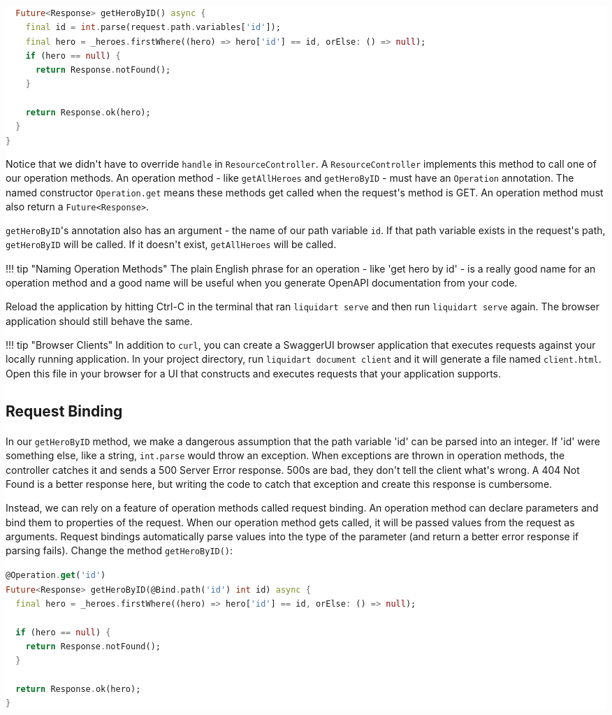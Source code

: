 ```dart
  Future<Response> getHeroByID() async {
    final id = int.parse(request.path.variables['id']);
    final hero = _heroes.firstWhere((hero) => hero['id'] == id, orElse: () => null);
    if (hero == null) {
      return Response.notFound();
    }

    return Response.ok(hero);
  }
}
```

Notice that we didn't have to override `handle` in `ResourceController`. A `ResourceController` implements this method to call one of our operation methods. An operation method - like `getAllHeroes` and `getHeroByID` - must have an `Operation` annotation. The named constructor `Operation.get` means these methods get called when the request's method is GET. An operation method must also return a `Future<Response>`.

`getHeroByID`'s annotation also has an argument - the name of our path variable `id`. If that path variable exists in the request's path, `getHeroByID` will be called. If it doesn't exist, `getAllHeroes` will be called.

!!! tip "Naming Operation Methods"
    The plain English phrase for an operation - like 'get hero by id' - is a really good name for an operation method and a good name will be useful when you generate OpenAPI documentation from your code.

Reload the application by hitting Ctrl-C in the terminal that ran `liquidart serve` and then run `liquidart serve` again. The browser application should still behave the same.

!!! tip "Browser Clients"
    In addition to `curl`, you can create a SwaggerUI browser application that executes requests against your locally running application. In your project directory, run `liquidart document client` and it will generate a file named `client.html`. Open this file in your browser for a UI that constructs and executes requests that your application supports.

## Request Binding

In our `getHeroByID` method, we make a dangerous assumption that the path variable 'id' can be parsed into an integer. If 'id' were something else, like a string, `int.parse` would throw an exception. When exceptions are thrown in operation methods, the controller catches it and sends a 500 Server Error response. 500s are bad, they don't tell the client what's wrong. A 404 Not Found is a better response here, but writing the code to catch that exception and create this response is cumbersome.

Instead, we can rely on a feature of operation methods called request binding. An operation method can declare parameters and bind them to properties of the request. When our operation method gets called, it will be passed values from the request as arguments. Request bindings automatically parse values into the type of the parameter (and return a better error response if parsing fails). Change the method `getHeroByID()`:

```dart
@Operation.get('id')
Future<Response> getHeroByID(@Bind.path('id') int id) async {
  final hero = _heroes.firstWhere((hero) => hero['id'] == id, orElse: () => null);

  if (hero == null) {
    return Response.notFound();
  }

  return Response.ok(hero);
}
```
